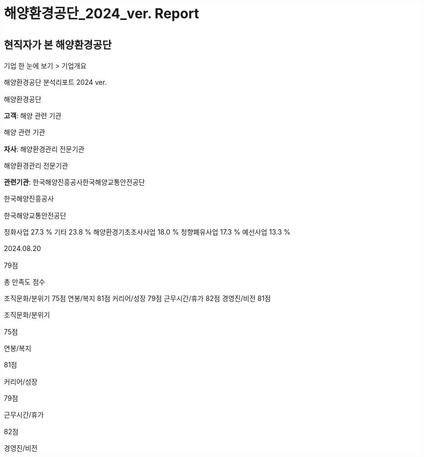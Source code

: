 # 해양환경공단_2024_ver. Report

## 현직자가 본 해양환경공단

기업 한 눈에 보기 > 기업개요

해양환경공단 분석리포트 2024 ver.

해양환경공단

**고객**: 해양 관련 기관

해양 관련 기관

**자사**: 해양환경관리 전문기관

해양환경관리 전문기관

**관련기관**: 한국해양진흥공사한국해양교통안전공단

한국해양진흥공사

한국해양교통안전공단

정화사업 27.3 %
기타 23.8 %
해양환경기초조사사업 18.0 %
청향폐유사업 17.3 %
예선사업 13.3 %

2024.08.20

79점

총 만족도 점수

조직문화/분위기 75점
연봉/복지 81점
커리어/성장 79점
근무시간/휴가 82점
경영진/비전 81점

조직문화/분위기

75점

연봉/복지

81점

커리어/성장

79점

근무시간/휴가

82점

경영진/비전
